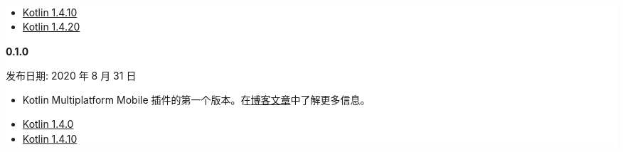 </td>
<td>

*   [Kotlin 1.4.10](https://kotlinlang.org/docs/releases.html#release-details)
*   [Kotlin 1.4.20](https://kotlinlang.org/docs/releases.html#release-details)

</td>
</tr>
<tr>
<td>

**0.1.0**

发布日期: 2020 年 8 月 31 日

</td>
<td>

*   Kotlin Multiplatform Mobile 插件的第一个版本。在[博客文章](https://blog.jetbrains.com/kotlin/2020/08/kotlin-multiplatform-mobile-goes-alpha/)中了解更多信息。

</td>
<td>

*   [Kotlin 1.4.0](https://kotlinlang.org/docs/releases.html#release-details)
*   [Kotlin 1.4.10](https://kotlinlang.org/docs/releases.html#release-details)

</td>
</tr>

</table>